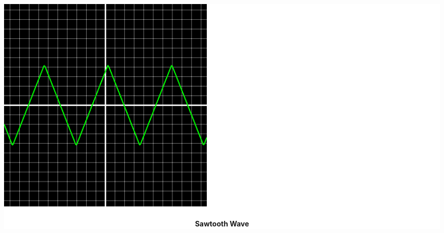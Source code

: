  <img src="assets/triangle_wave.png" alt="Triangle Wave" width="400"/>
</p>

<p align="center"><strong>Sawtooth Wave</strong></p>
<p align="center">